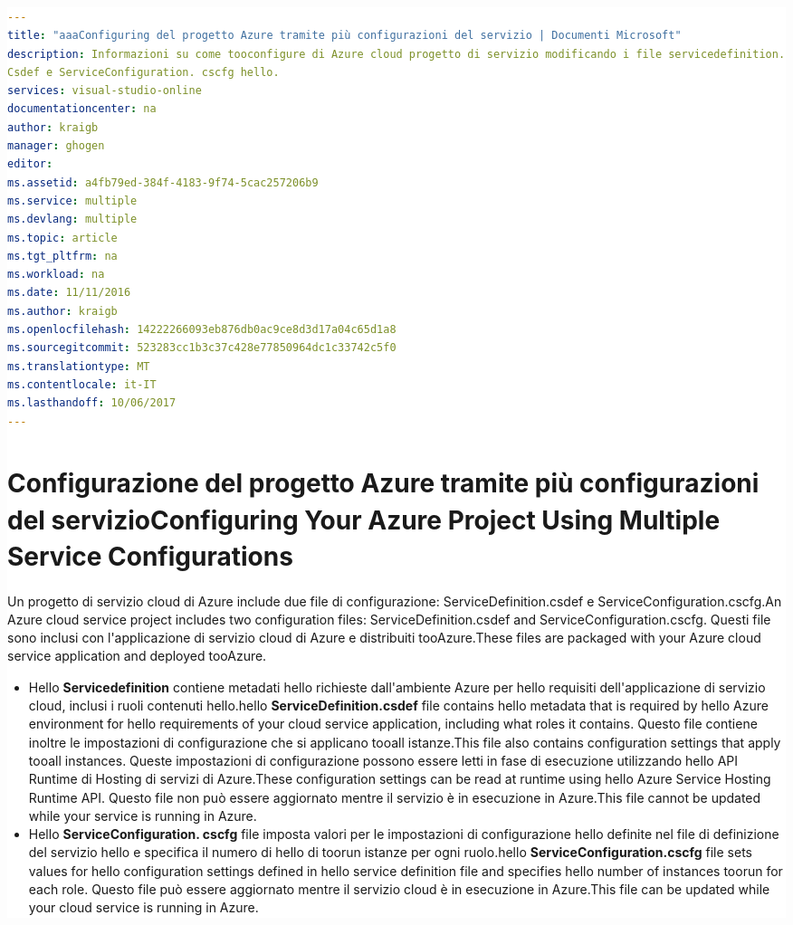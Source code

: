 ```yaml
---
title: "aaaConfiguring del progetto Azure tramite più configurazioni del servizio | Documenti Microsoft"
description: Informazioni su come tooconfigure di Azure cloud progetto di servizio modificando i file servicedefinition. Csdef e ServiceConfiguration. cscfg hello.
services: visual-studio-online
documentationcenter: na
author: kraigb
manager: ghogen
editor: 
ms.assetid: a4fb79ed-384f-4183-9f74-5cac257206b9
ms.service: multiple
ms.devlang: multiple
ms.topic: article
ms.tgt_pltfrm: na
ms.workload: na
ms.date: 11/11/2016
ms.author: kraigb
ms.openlocfilehash: 14222266093eb876db0ac9ce8d3d17a04c65d1a8
ms.sourcegitcommit: 523283cc1b3c37c428e77850964dc1c33742c5f0
ms.translationtype: MT
ms.contentlocale: it-IT
ms.lasthandoff: 10/06/2017
---
```

# <a name="configuring-your-azure-project-using-multiple-service-configurations"></a><span data-ttu-id="e9466-103">Configurazione del progetto Azure tramite più configurazioni del servizio</span><span class="sxs-lookup"><span data-stu-id="e9466-103">Configuring Your Azure Project Using Multiple Service Configurations</span></span>
<span data-ttu-id="e9466-104">Un progetto di servizio cloud di Azure include due file di configurazione: ServiceDefinition.csdef e ServiceConfiguration.cscfg.</span><span class="sxs-lookup"><span data-stu-id="e9466-104">An Azure cloud service project includes two configuration files: ServiceDefinition.csdef and ServiceConfiguration.cscfg.</span></span> <span data-ttu-id="e9466-105">Questi file sono inclusi con l'applicazione di servizio cloud di Azure e distribuiti tooAzure.</span><span class="sxs-lookup"><span data-stu-id="e9466-105">These files are packaged with your Azure cloud service application and deployed tooAzure.</span></span>

* <span data-ttu-id="e9466-106">Hello **Servicedefinition** contiene metadati hello richieste dall'ambiente Azure per hello requisiti dell'applicazione di servizio cloud, inclusi i ruoli contenuti hello.</span><span class="sxs-lookup"><span data-stu-id="e9466-106">hello **ServiceDefinition.csdef** file contains hello metadata that is required by hello Azure environment for hello requirements of your cloud service application, including what roles it contains.</span></span> <span data-ttu-id="e9466-107">Questo file contiene inoltre le impostazioni di configurazione che si applicano tooall istanze.</span><span class="sxs-lookup"><span data-stu-id="e9466-107">This file also contains configuration settings that apply tooall instances.</span></span> <span data-ttu-id="e9466-108">Queste impostazioni di configurazione possono essere letti in fase di esecuzione utilizzando hello API Runtime di Hosting di servizi di Azure.</span><span class="sxs-lookup"><span data-stu-id="e9466-108">These configuration settings can be read at runtime using hello Azure Service Hosting Runtime API.</span></span> <span data-ttu-id="e9466-109">Questo file non può essere aggiornato mentre il servizio è in esecuzione in Azure.</span><span class="sxs-lookup"><span data-stu-id="e9466-109">This file cannot be updated while your service is running in Azure.</span></span>
* <span data-ttu-id="e9466-110">Hello **ServiceConfiguration. cscfg** file imposta valori per le impostazioni di configurazione hello definite nel file di definizione del servizio hello e specifica il numero di hello di toorun istanze per ogni ruolo.</span><span class="sxs-lookup"><span data-stu-id="e9466-110">hello **ServiceConfiguration.cscfg** file sets values for hello configuration settings defined in hello service definition file and specifies hello number of instances toorun for each role.</span></span> <span data-ttu-id="e9466-111">Questo file può essere aggiornato mentre il servizio cloud è in esecuzione in Azure.</span><span class="sxs-lookup"><span data-stu-id="e9466-111">This file can be updated while your cloud service is running in Azure.</span></span>
